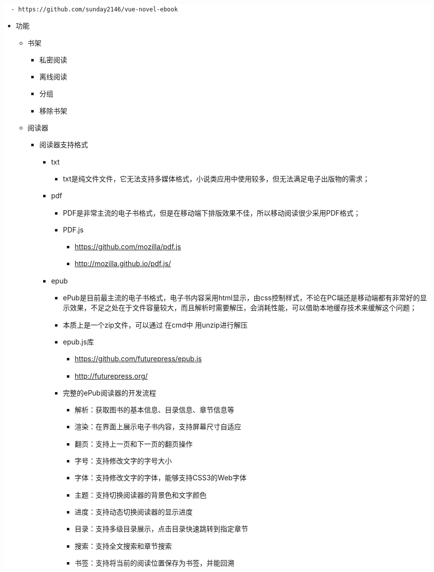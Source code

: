       - https://github.com/sunday2146/vue-novel-ebook

  - 功能

    - 书架

      - 私密阅读

      - 离线阅读

      - 分组

      - 移除书架

    - 阅读器

      - 阅读器支持格式

        - txt
          - txt是纯文件文件，它无法支持多媒体格式，小说类应用中使用较多，但无法满足电子出版物的需求；

        - pdf

          - PDF是非常主流的电子书格式，但是在移动端下排版效果不佳，所以移动阅读很少采用PDF格式；

          - PDF.js

            - https://github.com/mozilla/pdf.js

            - http://mozilla.github.io/pdf.js/

        - epub

          - ePub是目前最主流的电子书格式，电子书内容采用html显示，由css控制样式，不论在PC端还是移动端都有非常好的显示效果，不足之处在于文件容量较大，而且解析时需要解压，会消耗性能，可以借助本地缓存技术来缓解这个问题；

          - 本质上是一个zip文件，可以通过 在cmd中 用unzip进行解压

          - epub.js库

            - https://github.com/futurepress/epub.js

            - http://futurepress.org/

          - 完整的ePub阅读器的开发流程

            - 解析：获取图书的基本信息、目录信息、章节信息等

            - 渲染：在界面上展示电子书内容，支持屏幕尺寸自适应

            - 翻页：支持上一页和下一页的翻页操作

            - 字号：支持修改文字的字号大小

            - 字体：支持修改文字的字体，能够支持CSS3的Web字体

            - 主题：支持切换阅读器的背景色和文字颜色

            - 进度：支持动态切换阅读器的显示进度

            - 目录：支持多级目录展示，点击目录快速跳转到指定章节

            - 搜索：支持全文搜索和章节搜索

            - 书签：支持将当前的阅读位置保存为书签，并能回溯
